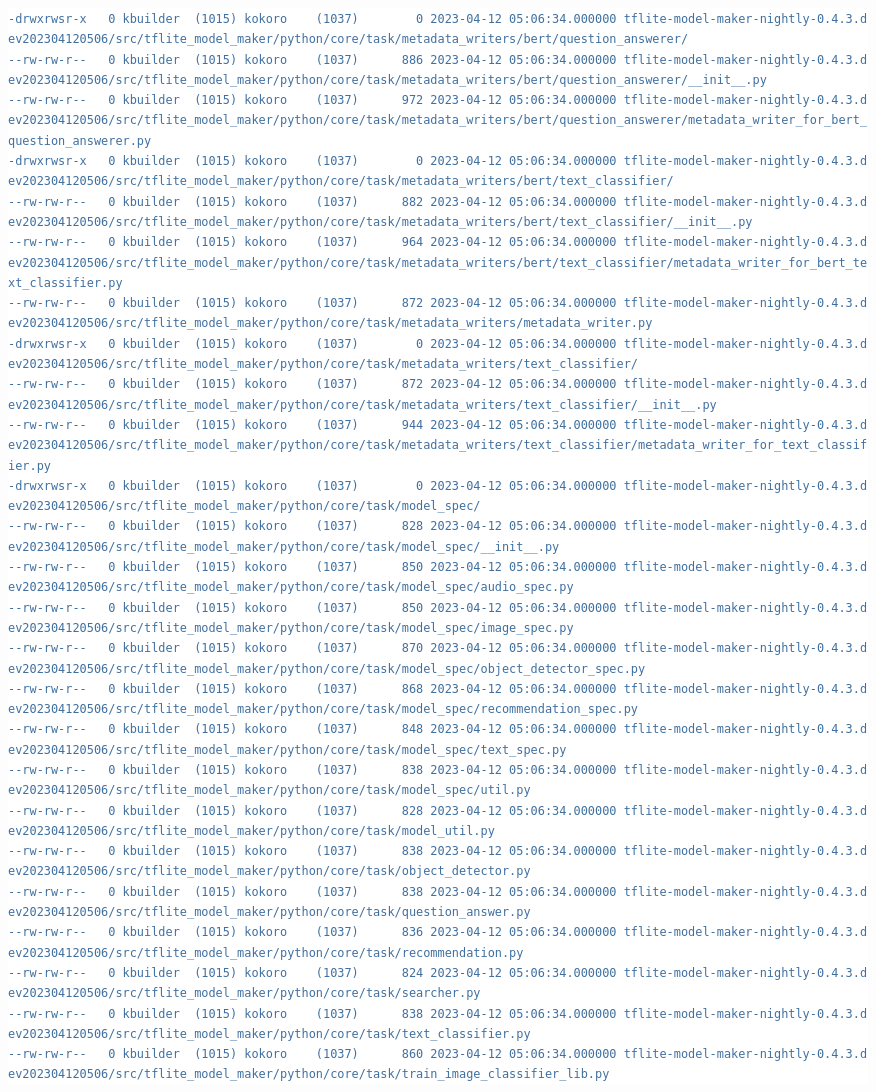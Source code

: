 ```diff
-drwxrwsr-x   0 kbuilder  (1015) kokoro    (1037)        0 2023-04-12 05:06:34.000000 tflite-model-maker-nightly-0.4.3.dev202304120506/src/tflite_model_maker/python/core/task/metadata_writers/bert/question_answerer/
--rw-rw-r--   0 kbuilder  (1015) kokoro    (1037)      886 2023-04-12 05:06:34.000000 tflite-model-maker-nightly-0.4.3.dev202304120506/src/tflite_model_maker/python/core/task/metadata_writers/bert/question_answerer/__init__.py
--rw-rw-r--   0 kbuilder  (1015) kokoro    (1037)      972 2023-04-12 05:06:34.000000 tflite-model-maker-nightly-0.4.3.dev202304120506/src/tflite_model_maker/python/core/task/metadata_writers/bert/question_answerer/metadata_writer_for_bert_question_answerer.py
-drwxrwsr-x   0 kbuilder  (1015) kokoro    (1037)        0 2023-04-12 05:06:34.000000 tflite-model-maker-nightly-0.4.3.dev202304120506/src/tflite_model_maker/python/core/task/metadata_writers/bert/text_classifier/
--rw-rw-r--   0 kbuilder  (1015) kokoro    (1037)      882 2023-04-12 05:06:34.000000 tflite-model-maker-nightly-0.4.3.dev202304120506/src/tflite_model_maker/python/core/task/metadata_writers/bert/text_classifier/__init__.py
--rw-rw-r--   0 kbuilder  (1015) kokoro    (1037)      964 2023-04-12 05:06:34.000000 tflite-model-maker-nightly-0.4.3.dev202304120506/src/tflite_model_maker/python/core/task/metadata_writers/bert/text_classifier/metadata_writer_for_bert_text_classifier.py
--rw-rw-r--   0 kbuilder  (1015) kokoro    (1037)      872 2023-04-12 05:06:34.000000 tflite-model-maker-nightly-0.4.3.dev202304120506/src/tflite_model_maker/python/core/task/metadata_writers/metadata_writer.py
-drwxrwsr-x   0 kbuilder  (1015) kokoro    (1037)        0 2023-04-12 05:06:34.000000 tflite-model-maker-nightly-0.4.3.dev202304120506/src/tflite_model_maker/python/core/task/metadata_writers/text_classifier/
--rw-rw-r--   0 kbuilder  (1015) kokoro    (1037)      872 2023-04-12 05:06:34.000000 tflite-model-maker-nightly-0.4.3.dev202304120506/src/tflite_model_maker/python/core/task/metadata_writers/text_classifier/__init__.py
--rw-rw-r--   0 kbuilder  (1015) kokoro    (1037)      944 2023-04-12 05:06:34.000000 tflite-model-maker-nightly-0.4.3.dev202304120506/src/tflite_model_maker/python/core/task/metadata_writers/text_classifier/metadata_writer_for_text_classifier.py
-drwxrwsr-x   0 kbuilder  (1015) kokoro    (1037)        0 2023-04-12 05:06:34.000000 tflite-model-maker-nightly-0.4.3.dev202304120506/src/tflite_model_maker/python/core/task/model_spec/
--rw-rw-r--   0 kbuilder  (1015) kokoro    (1037)      828 2023-04-12 05:06:34.000000 tflite-model-maker-nightly-0.4.3.dev202304120506/src/tflite_model_maker/python/core/task/model_spec/__init__.py
--rw-rw-r--   0 kbuilder  (1015) kokoro    (1037)      850 2023-04-12 05:06:34.000000 tflite-model-maker-nightly-0.4.3.dev202304120506/src/tflite_model_maker/python/core/task/model_spec/audio_spec.py
--rw-rw-r--   0 kbuilder  (1015) kokoro    (1037)      850 2023-04-12 05:06:34.000000 tflite-model-maker-nightly-0.4.3.dev202304120506/src/tflite_model_maker/python/core/task/model_spec/image_spec.py
--rw-rw-r--   0 kbuilder  (1015) kokoro    (1037)      870 2023-04-12 05:06:34.000000 tflite-model-maker-nightly-0.4.3.dev202304120506/src/tflite_model_maker/python/core/task/model_spec/object_detector_spec.py
--rw-rw-r--   0 kbuilder  (1015) kokoro    (1037)      868 2023-04-12 05:06:34.000000 tflite-model-maker-nightly-0.4.3.dev202304120506/src/tflite_model_maker/python/core/task/model_spec/recommendation_spec.py
--rw-rw-r--   0 kbuilder  (1015) kokoro    (1037)      848 2023-04-12 05:06:34.000000 tflite-model-maker-nightly-0.4.3.dev202304120506/src/tflite_model_maker/python/core/task/model_spec/text_spec.py
--rw-rw-r--   0 kbuilder  (1015) kokoro    (1037)      838 2023-04-12 05:06:34.000000 tflite-model-maker-nightly-0.4.3.dev202304120506/src/tflite_model_maker/python/core/task/model_spec/util.py
--rw-rw-r--   0 kbuilder  (1015) kokoro    (1037)      828 2023-04-12 05:06:34.000000 tflite-model-maker-nightly-0.4.3.dev202304120506/src/tflite_model_maker/python/core/task/model_util.py
--rw-rw-r--   0 kbuilder  (1015) kokoro    (1037)      838 2023-04-12 05:06:34.000000 tflite-model-maker-nightly-0.4.3.dev202304120506/src/tflite_model_maker/python/core/task/object_detector.py
--rw-rw-r--   0 kbuilder  (1015) kokoro    (1037)      838 2023-04-12 05:06:34.000000 tflite-model-maker-nightly-0.4.3.dev202304120506/src/tflite_model_maker/python/core/task/question_answer.py
--rw-rw-r--   0 kbuilder  (1015) kokoro    (1037)      836 2023-04-12 05:06:34.000000 tflite-model-maker-nightly-0.4.3.dev202304120506/src/tflite_model_maker/python/core/task/recommendation.py
--rw-rw-r--   0 kbuilder  (1015) kokoro    (1037)      824 2023-04-12 05:06:34.000000 tflite-model-maker-nightly-0.4.3.dev202304120506/src/tflite_model_maker/python/core/task/searcher.py
--rw-rw-r--   0 kbuilder  (1015) kokoro    (1037)      838 2023-04-12 05:06:34.000000 tflite-model-maker-nightly-0.4.3.dev202304120506/src/tflite_model_maker/python/core/task/text_classifier.py
--rw-rw-r--   0 kbuilder  (1015) kokoro    (1037)      860 2023-04-12 05:06:34.000000 tflite-model-maker-nightly-0.4.3.dev202304120506/src/tflite_model_maker/python/core/task/train_image_classifier_lib.py
```